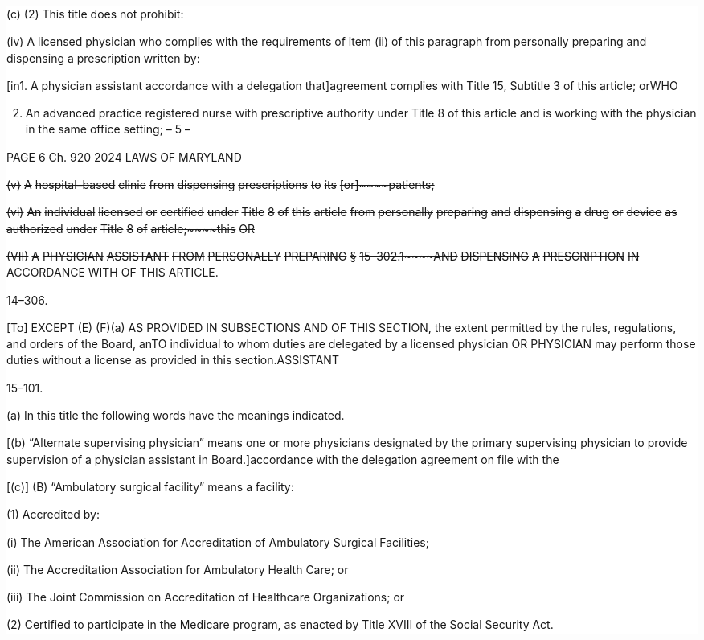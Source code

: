 (c) (2) This title does not prohibit:

(iv) A licensed physician who complies with the requirements of item
(ii) of this paragraph from personally preparing and dispensing a prescription written by:

[in1. A physician assistant accordance with a delegation
that]agreement complies with Title 15, Subtitle 3 of this article; orWHO

2. An advanced practice registered nurse with prescriptive
authority under Title 8 of this article and is working with the physician in the same office
setting;
– 5 –

PAGE 6
Ch. 920 2024 LAWS OF MARYLAND

~~(v)~~ ~~A~~ ~~hospital–based~~ ~~clinic~~ ~~from~~ ~~dispensing~~ ~~prescriptions~~ ~~to~~ ~~its~~
~~[or]~~~~patients;~~

~~(vi)~~ ~~An~~ ~~individual~~ ~~licensed~~ ~~or~~ ~~certified~~ ~~under~~ ~~Title~~ ~~8~~ ~~of~~ ~~this~~ ~~article~~
~~from~~ ~~personally~~ ~~preparing~~ ~~and~~ ~~dispensing~~ ~~a~~ ~~drug~~ ~~or~~ ~~device~~ ~~as~~ ~~authorized~~ ~~under~~ ~~Title~~ ~~8~~ ~~of~~
~~article;~~~~this~~ ~~OR~~

~~(VII)~~ ~~A~~ ~~PHYSICIAN~~ ~~ASSISTANT~~ ~~FROM~~ ~~PERSONALLY~~ ~~PREPARING~~
~~§~~ ~~15–302.1~~~~AND~~ ~~DISPENSING~~ ~~A~~ ~~PRESCRIPTION~~ ~~IN~~ ~~ACCORDANCE~~ ~~WITH~~ ~~OF~~ ~~THIS~~
~~ARTICLE.~~

14–306.

[To] EXCEPT (E) (F)(a) AS PROVIDED IN SUBSECTIONS AND OF THIS
SECTION, the extent permitted by the rules, regulations, and orders of the Board, anTO
individual to whom duties are delegated by a licensed physician OR PHYSICIAN
may perform those duties without a license as provided in this section.ASSISTANT

15–101.

(a) In this title the following words have the meanings indicated.

[(b) “Alternate supervising physician” means one or more physicians designated
by the primary supervising physician to provide supervision of a physician assistant in
Board.]accordance with the delegation agreement on file with the

[(c)] (B) “Ambulatory surgical facility” means a facility:

(1) Accredited by:

(i) The American Association for Accreditation of Ambulatory
Surgical Facilities;

(ii) The Accreditation Association for Ambulatory Health Care; or

(iii) The Joint Commission on Accreditation of Healthcare
Organizations; or

(2) Certified to participate in the Medicare program, as enacted by Title
XVIII of the Social Security Act.
